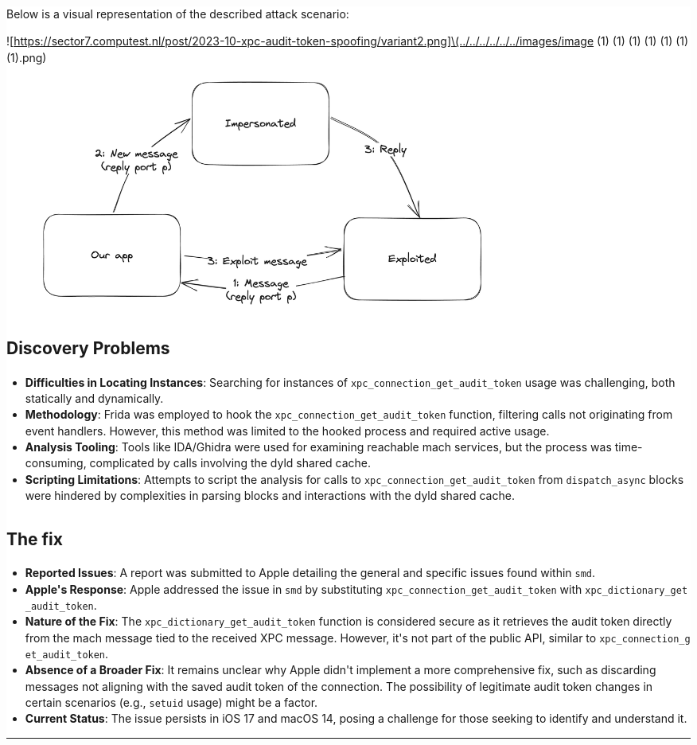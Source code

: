 Below is a visual representation of the described attack scenario:

!\[https://sector7.computest.nl/post/2023-10-xpc-audit-token-spoofing/variant2.png]\(../../../../../../images/image (1) (1) (1) (1) (1) (1) (1).png)

<figure><img src="../../../../../../images/image (33).png" alt="https://sector7.computest.nl/post/2023-10-xpc-audit-token-spoofing/variant2.png" width="563"><figcaption></figcaption></figure>

## Discovery Problems

- **Difficulties in Locating Instances**: Searching for instances of `xpc_connection_get_audit_token` usage was challenging, both statically and dynamically.
- **Methodology**: Frida was employed to hook the `xpc_connection_get_audit_token` function, filtering calls not originating from event handlers. However, this method was limited to the hooked process and required active usage.
- **Analysis Tooling**: Tools like IDA/Ghidra were used for examining reachable mach services, but the process was time-consuming, complicated by calls involving the dyld shared cache.
- **Scripting Limitations**: Attempts to script the analysis for calls to `xpc_connection_get_audit_token` from `dispatch_async` blocks were hindered by complexities in parsing blocks and interactions with the dyld shared cache.

## The fix <a href="#the-fix" id="the-fix"></a>

- **Reported Issues**: A report was submitted to Apple detailing the general and specific issues found within `smd`.
- **Apple's Response**: Apple addressed the issue in `smd` by substituting `xpc_connection_get_audit_token` with `xpc_dictionary_get_audit_token`.
- **Nature of the Fix**: The `xpc_dictionary_get_audit_token` function is considered secure as it retrieves the audit token directly from the mach message tied to the received XPC message. However, it's not part of the public API, similar to `xpc_connection_get_audit_token`.
- **Absence of a Broader Fix**: It remains unclear why Apple didn't implement a more comprehensive fix, such as discarding messages not aligning with the saved audit token of the connection. The possibility of legitimate audit token changes in certain scenarios (e.g., `setuid` usage) might be a factor.
- **Current Status**: The issue persists in iOS 17 and macOS 14, posing a challenge for those seeking to identify and understand it.

---